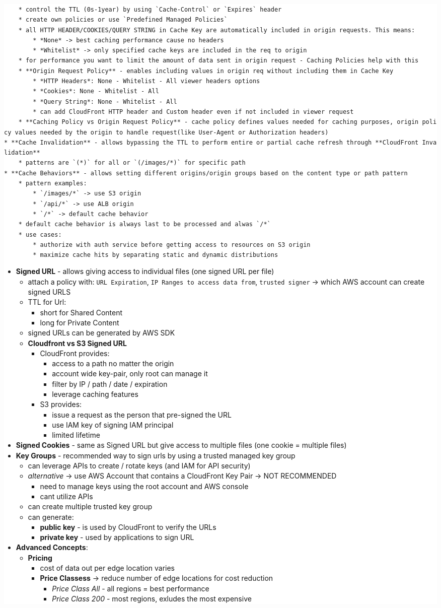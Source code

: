         * control the TTL (0s-1year) by using `Cache-Control` or `Expires` header
        * create own policies or use `Predefined Managed Policies`
        * all HTTP HEADER/COOKIES/QUERY STRING in Cache Key are automatically included in origin requests. This means:
            * *None* -> best caching performance cause no headers
            * *Whitelist* -> only specified cache keys are included in the req to origin
        * for performance you want to limit the amount of data sent in origin request - Caching Policies help with this
        * **Origin Request Policy** - enables including values in origin req without including them in Cache Key
            * *HTTP Headers*: None - Whitelist - All viewer headers options
            * *Cookies*: None - Whitelist - All
            * *Query String*: None - Whitelist - All
            * can add CloudFront HTTP header and Custom header even if not included in viewer request
        * **Caching Policy vs Origin Request Policy** - cache policy defines values needed for caching purposes, origin policy values needed by the origin to handle request(like User-Agent or Authorization headers)
    * **Cache Invalidation** - allows bypassing the TTL to perform entire or partial cache refresh through **CloudFront Invalidation**
        * patterns are `(*)` for all or `(/images/*)` for specific path
    * **Cache Behaviors** - allows setting different origins/origin groups based on the content type or path pattern
        * pattern examples:
            * `/images/*` -> use S3 origin
            * `/api/*` -> use ALB origin
            * `/*` -> default cache behavior
        * default cache behavior is always last to be processed and alwas `/*`
        * use cases: 
            * authorize with auth service before getting access to resources on S3 origin
            * maximize cache hits by separating static and dynamic distributions
* **Signed URL** - allows giving access to individual files (one signed URL per file)
    * attach a policy with: `URL Expiration`, `IP Ranges to access data from`, `trusted signer` -> which AWS account can create signed URLS
    * TTL for Url:
        * short for Shared Content
        * long for Private Content
    * signed URLs can be generated by AWS SDK
    * **Cloudfront vs S3 Signed URL**
        * CloudFront provides:
            * access to a path no matter the origin
            * account wide key-pair, only root can manage it
            * filter by IP / path / date / expiration
            * leverage caching features
        * S3 provides:
            * issue a request as the person that pre-signed the URL
            * use IAM key of signing IAM principal
            * limited lifetime
* **Signed Cookies** - same as Signed URL but give access to multiple files (one cookie = multiple files)
* **Key Groups** - recommended way to sign urls by using a trusted managed key group
    * can leverage APIs to create / rotate keys (and IAM for API security)
    * *alternative* -> use AWS Account that contains a CloudFront Key Pair -> NOT RECOMMENDED
        * need to manage keys using the root account and AWS console
        * cant utilize APIs
    * can create multiple trusted key group
    * can generate:
        * **public key** - is used by CloudFront to verify the URLs
        * **private key** - used by applications to sign URL
* **Advanced Concepts**:
    * **Pricing**
        * cost of data out per edge location varies
        * **Price Classess** -> reduce number of edge locations for cost reduction
            * *Price Class All* - all regions = best performance
            * *Price Class 200* - most regions, exludes the most expensive 